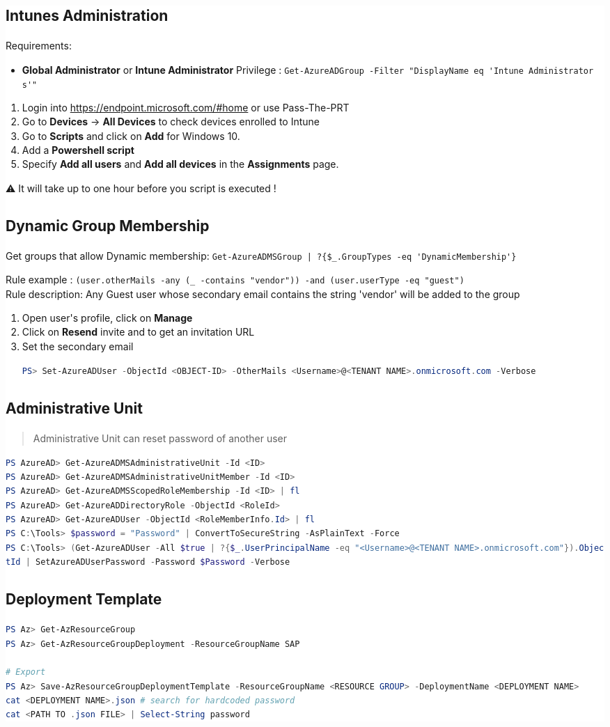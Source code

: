 ## Intunes Administration

Requirements:
* **Global Administrator** or **Intune Administrator** Privilege : `Get-AzureADGroup -Filter "DisplayName eq 'Intune Administrators'"`

1. Login into https://endpoint.microsoft.com/#home or use Pass-The-PRT
2. Go to **Devices** -> **All Devices** to check devices enrolled to Intune
3. Go to **Scripts** and click on **Add** for Windows 10. 
4. Add a **Powershell script**
5. Specify **Add all users** and **Add all devices** in the **Assignments** page.

:warning: It will take up to one hour before you script is executed !



## Dynamic Group Membership

Get groups that allow Dynamic membership: `Get-AzureADMSGroup | ?{$_.GroupTypes -eq 'DynamicMembership'}`

Rule example : `(user.otherMails -any (_ -contains "vendor")) -and (user.userType -eq "guest")`    
Rule description: Any Guest user whose secondary email contains the string 'vendor' will be added to the group

1. Open user's profile, click on **Manage**
2. Click on **Resend** invite and to get an invitation URL
3. Set the secondary email
    ```powershell
    PS> Set-AzureADUser -ObjectId <OBJECT-ID> -OtherMails <Username>@<TENANT NAME>.onmicrosoft.com -Verbose
    ```

## Administrative Unit

> Administrative Unit can reset password of another user

```powershell
PS AzureAD> Get-AzureADMSAdministrativeUnit -Id <ID>
PS AzureAD> Get-AzureADMSAdministrativeUnitMember -Id <ID>
PS AzureAD> Get-AzureADMSScopedRoleMembership -Id <ID> | fl
PS AzureAD> Get-AzureADDirectoryRole -ObjectId <RoleId>
PS AzureAD> Get-AzureADUser -ObjectId <RoleMemberInfo.Id> | fl 
PS C:\Tools> $password = "Password" | ConvertToSecureString -AsPlainText -Force
PS C:\Tools> (Get-AzureADUser -All $true | ?{$_.UserPrincipalName -eq "<Username>@<TENANT NAME>.onmicrosoft.com"}).ObjectId | SetAzureADUserPassword -Password $Password -Verbose
```

## Deployment Template

```powershell
PS Az> Get-AzResourceGroup
PS Az> Get-AzResourceGroupDeployment -ResourceGroupName SAP

# Export
PS Az> Save-AzResourceGroupDeploymentTemplate -ResourceGroupName <RESOURCE GROUP> -DeploymentName <DEPLOYMENT NAME>
cat <DEPLOYMENT NAME>.json # search for hardcoded password
cat <PATH TO .json FILE> | Select-String password
```
